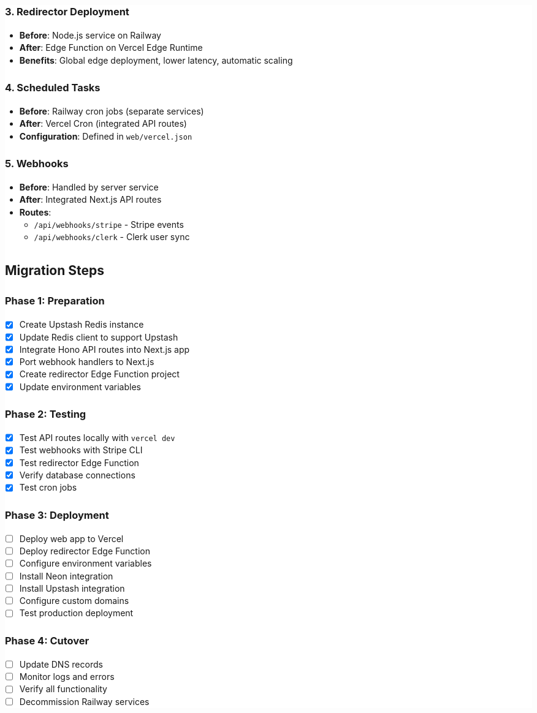 ### 3. Redirector Deployment
- **Before**: Node.js service on Railway
- **After**: Edge Function on Vercel Edge Runtime
- **Benefits**: Global edge deployment, lower latency, automatic scaling

### 4. Scheduled Tasks
- **Before**: Railway cron jobs (separate services)
- **After**: Vercel Cron (integrated API routes)
- **Configuration**: Defined in `web/vercel.json`

### 5. Webhooks
- **Before**: Handled by server service
- **After**: Integrated Next.js API routes
- **Routes**:
  - `/api/webhooks/stripe` - Stripe events
  - `/api/webhooks/clerk` - Clerk user sync

## Migration Steps

### Phase 1: Preparation
- [x] Create Upstash Redis instance
- [x] Update Redis client to support Upstash
- [x] Integrate Hono API routes into Next.js app
- [x] Port webhook handlers to Next.js
- [x] Create redirector Edge Function project
- [x] Update environment variables

### Phase 2: Testing
- [x] Test API routes locally with `vercel dev`
- [x] Test webhooks with Stripe CLI
- [x] Test redirector Edge Function
- [x] Verify database connections
- [x] Test cron jobs

### Phase 3: Deployment
- [ ] Deploy web app to Vercel
- [ ] Deploy redirector Edge Function
- [ ] Configure environment variables
- [ ] Install Neon integration
- [ ] Install Upstash integration
- [ ] Configure custom domains
- [ ] Test production deployment

### Phase 4: Cutover
- [ ] Update DNS records
- [ ] Monitor logs and errors
- [ ] Verify all functionality
- [ ] Decommission Railway services
